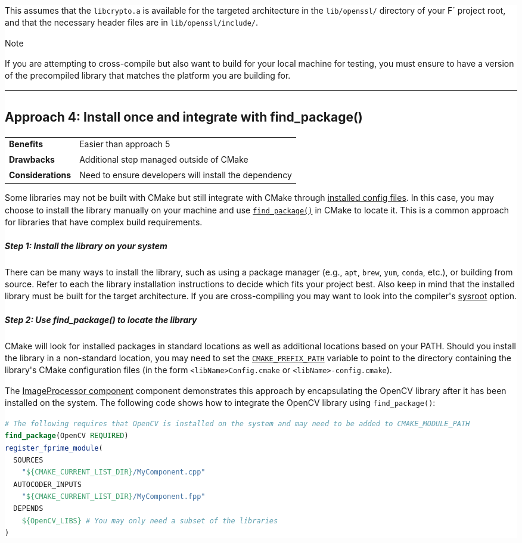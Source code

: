 This assumes that the `libcrypto.a` is available for the targeted architecture in the `lib/openssl/` directory of your F´ project root, and that the necessary header files are in `lib/openssl/include/`.

> [!NOTE]
> If you are attempting to cross-compile but also want to build for your local machine for testing, you must ensure to have a version of the precompiled library that matches the platform you are building for.

---

## <a id="find_package"></a>Approach 4: Install once and integrate with find_package()

|     |     |
| --- | --- |
| **Benefits** | Easier than approach 5 |
| **Drawbacks** | Additional step managed outside of CMake |
| **Considerations** | Need to ensure developers will install the dependency |

Some libraries may not be built with CMake but still integrate with CMake through [installed config files](https://cmake.org/cmake/help/v3.24/guide/using-dependencies/index.html). In this case, you may choose to install the library manually on your machine and use [`find_package()`](https://cmake.org/cmake/help/v3.24/command/find_package.html) in CMake to locate it. This is a common approach for libraries that have complex build requirements.

##### Step 1: Install the library on your system

There can be many ways to install the library, such as using a package manager (e.g., `apt`, `brew`, `yum`, `conda`, etc.), or building from source. Refer to each the library installation instructions to decide which fits your project best. Also keep in mind that the installed library must be built for the target architecture. If you are cross-compiling you may want to look into the compiler's [sysroot](https://gcc.gnu.org/onlinedocs/gcc/Directory-Options.html#index-sysroot) option.

##### Step 2: Use find_package() to locate the library

CMake will look for installed packages in standard locations as well as additional locations based on your PATH. Should you install the library in a non-standard location, you may need to set the [`CMAKE_PREFIX_PATH`](https://cmake.org/cmake/help/latest/variable/CMAKE_PREFIX_PATH.html) variable to point to the directory containing the library's CMake configuration files (in the form `<libName>Config.cmake` or `<libName>-config.cmake`).

The [ImageProcessor component](https://github.com/nasa/fprime-examples/tree/devel/FlightExamples/ExternalLibs/ImageProcessor) component demonstrates this approach by encapsulating the OpenCV library after it has been installed on the system. The following code shows how to integrate the OpenCV library using `find_package()`:

```cmake
# The following requires that OpenCV is installed on the system and may need to be added to CMAKE_MODULE_PATH
find_package(OpenCV REQUIRED)
register_fprime_module(
  SOURCES
    "${CMAKE_CURRENT_LIST_DIR}/MyComponent.cpp"
  AUTOCODER_INPUTS
    "${CMAKE_CURRENT_LIST_DIR}/MyComponent.fpp"
  DEPENDS
    ${OpenCV_LIBS} # You may only need a subset of the libraries
)
```
